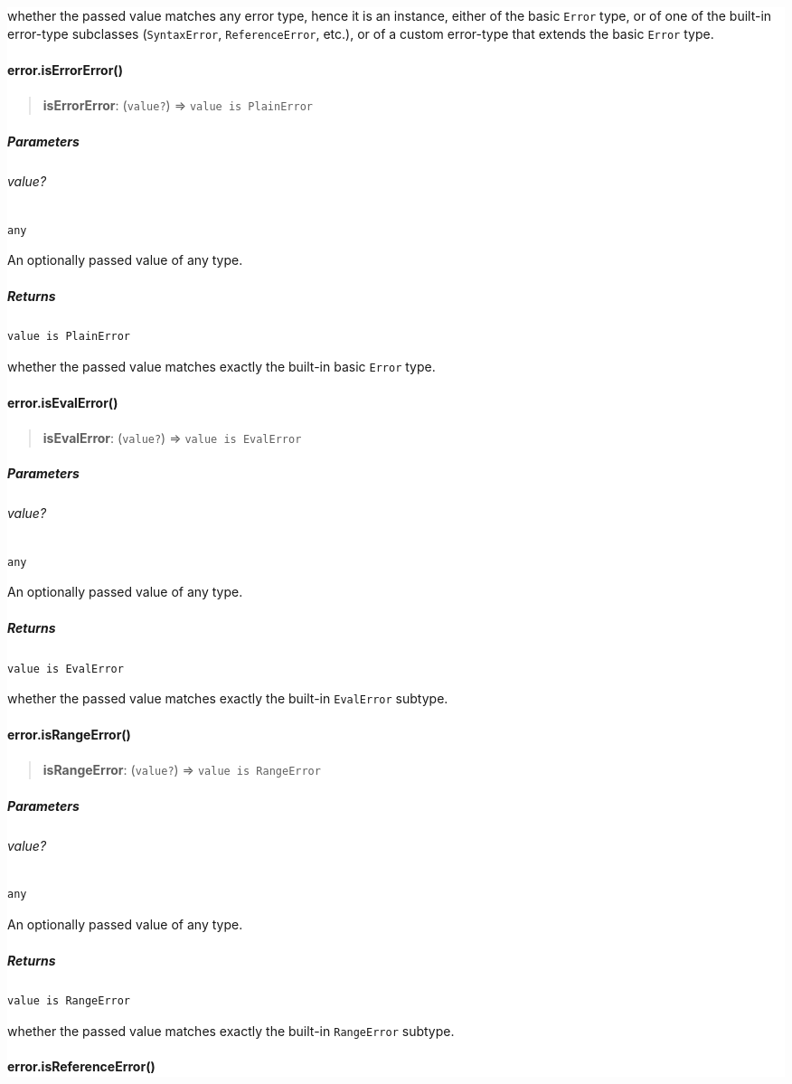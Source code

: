 whether the passed value matches any error type, hence it is
 an instance, either of the basic `Error` type, or of one of the
 built-in error-type subclasses (`SyntaxError`, `ReferenceError`, etc.),
 or of a custom error-type that extends the basic `Error` type.

#### error.isErrorError()

> **isErrorError**: (`value?`) => `value is PlainError`

##### Parameters

###### value?

`any`

An optionally passed value of any type.

##### Returns

`value is PlainError`

whether the passed value matches exactly the built-in basic `Error` type.

#### error.isEvalError()

> **isEvalError**: (`value?`) => `value is EvalError`

##### Parameters

###### value?

`any`

An optionally passed value of any type.

##### Returns

`value is EvalError`

whether the passed value matches exactly the built-in `EvalError` subtype.

#### error.isRangeError()

> **isRangeError**: (`value?`) => `value is RangeError`

##### Parameters

###### value?

`any`

An optionally passed value of any type.

##### Returns

`value is RangeError`

whether the passed value matches exactly the built-in `RangeError` subtype.

#### error.isReferenceError()
